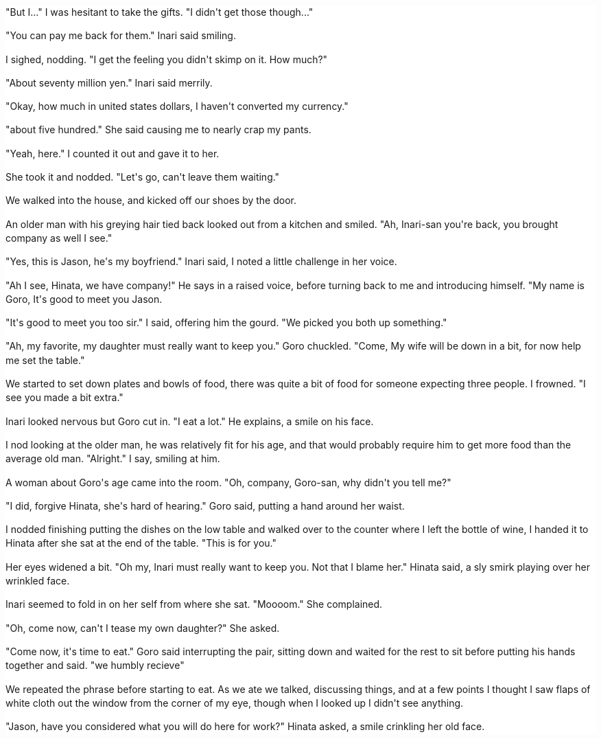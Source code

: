 "But I..." I was hesitant to take the gifts. "I didn't get those though..."

"You can pay me back for them." Inari said smiling.

I sighed, nodding. "I get the feeling you didn't skimp on it. How much?"

"About seventy million yen." Inari said merrily.

"Okay, how much in united states dollars, I haven't converted my currency."

"about five hundred." She said causing me to nearly crap my pants.

"Yeah, here." I counted it out and gave it to her.

She took it and nodded. "Let's go, can't leave them waiting."

We walked into the house, and kicked off our shoes by the door.

An older man with his greying hair tied back looked out from a kitchen and smiled. "Ah, Inari-san you're back, you brought company as well I see."

"Yes, this is Jason, he's my boyfriend." Inari said, I noted a little challenge in her voice.

"Ah I see, Hinata, we have company!" He says in a raised voice, before turning back to me and introducing himself. "My name is Goro, It's good to meet you Jason.

"It's good to meet you too sir." I said, offering him the gourd. "We picked you both up something."

"Ah, my favorite, my daughter must really want to keep you." Goro chuckled. "Come, My wife will be down in a bit, for now help me set the table."

We started to set down plates and bowls of food, there was quite a bit of food for someone expecting three people. I frowned. "I see you made a bit extra."

Inari looked nervous but Goro cut in. "I eat a lot." He explains, a smile on his face.

I nod looking at the older man, he was relatively fit for his age, and that would probably require him to get more food than the average old man.  "Alright." I say, smiling at him.

A woman about Goro's age came into the room. "Oh, company, Goro-san, why didn't you tell me?"

"I did, forgive Hinata, she's hard of hearing." Goro said, putting a hand around her waist.

I nodded finishing putting the dishes on the low table and walked over to the counter where I left the bottle of wine, I handed it to Hinata after she sat at the end of the table. "This is for you."

Her eyes widened a bit. "Oh my, Inari must really want to keep you. Not that I blame her." Hinata said, a sly smirk playing over her wrinkled face.

Inari seemed to fold in on her self from where she sat. "Moooom." She complained.

"Oh, come now, can't I tease my own daughter?" She asked.

"Come now, it's time to eat." Goro said interrupting the pair, sitting down and waited for the rest to sit before putting his hands together and said. "we humbly recieve"

We repeated the phrase before starting to eat. As we ate we talked, discussing things, and at a few points I thought I saw flaps of white cloth out the window from the corner of my eye, though when I looked up I didn't see anything.

"Jason, have you considered what you will do here for work?" Hinata asked, a smile crinkling her old face.
